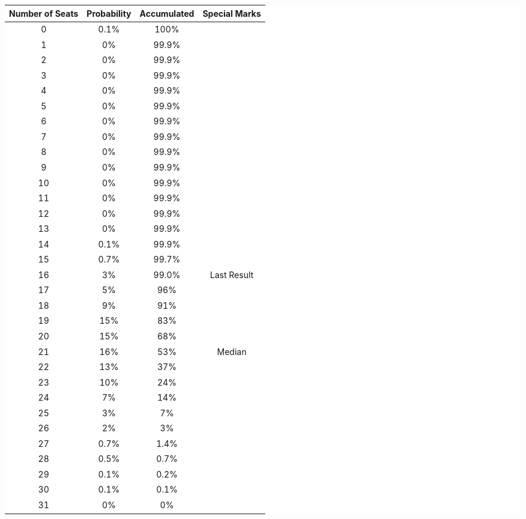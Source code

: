 | Number of Seats | Probability | Accumulated | Special Marks |
|:---------------:|:-----------:|:-----------:|:-------------:|
| 0 | 0.1% | 100% |  |
| 1 | 0% | 99.9% |  |
| 2 | 0% | 99.9% |  |
| 3 | 0% | 99.9% |  |
| 4 | 0% | 99.9% |  |
| 5 | 0% | 99.9% |  |
| 6 | 0% | 99.9% |  |
| 7 | 0% | 99.9% |  |
| 8 | 0% | 99.9% |  |
| 9 | 0% | 99.9% |  |
| 10 | 0% | 99.9% |  |
| 11 | 0% | 99.9% |  |
| 12 | 0% | 99.9% |  |
| 13 | 0% | 99.9% |  |
| 14 | 0.1% | 99.9% |  |
| 15 | 0.7% | 99.7% |  |
| 16 | 3% | 99.0% | Last Result |
| 17 | 5% | 96% |  |
| 18 | 9% | 91% |  |
| 19 | 15% | 83% |  |
| 20 | 15% | 68% |  |
| 21 | 16% | 53% | Median |
| 22 | 13% | 37% |  |
| 23 | 10% | 24% |  |
| 24 | 7% | 14% |  |
| 25 | 3% | 7% |  |
| 26 | 2% | 3% |  |
| 27 | 0.7% | 1.4% |  |
| 28 | 0.5% | 0.7% |  |
| 29 | 0.1% | 0.2% |  |
| 30 | 0.1% | 0.1% |  |
| 31 | 0% | 0% |  |

